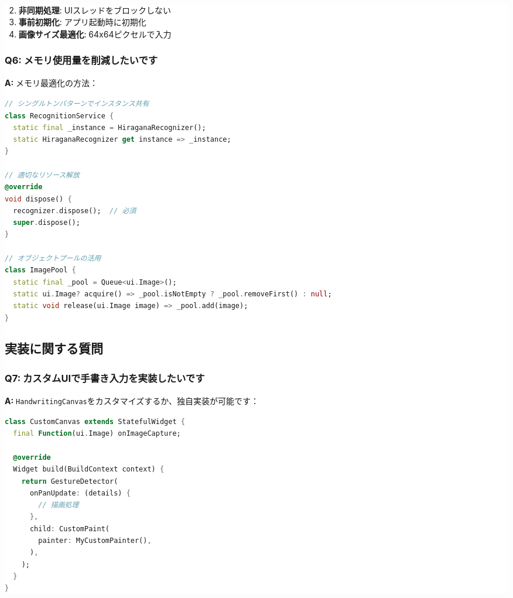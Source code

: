 2. **非同期処理**: UIスレッドをブロックしない
3. **事前初期化**: アプリ起動時に初期化
4. **画像サイズ最適化**: 64x64ピクセルで入力

### Q6: メモリ使用量を削減したいです

**A:** メモリ最適化の方法：

```dart
// シングルトンパターンでインスタンス共有
class RecognitionService {
  static final _instance = HiraganaRecognizer();
  static HiraganaRecognizer get instance => _instance;
}

// 適切なリソース解放
@override
void dispose() {
  recognizer.dispose();  // 必須
  super.dispose();
}

// オブジェクトプールの活用
class ImagePool {
  static final _pool = Queue<ui.Image>();
  static ui.Image? acquire() => _pool.isNotEmpty ? _pool.removeFirst() : null;
  static void release(ui.Image image) => _pool.add(image);
}
```

## 実装に関する質問

### Q7: カスタムUIで手書き入力を実装したいです

**A:** `HandwritingCanvas`をカスタマイズするか、独自実装が可能です：

```dart
class CustomCanvas extends StatefulWidget {
  final Function(ui.Image) onImageCapture;

  @override
  Widget build(BuildContext context) {
    return GestureDetector(
      onPanUpdate: (details) {
        // 描画処理
      },
      child: CustomPaint(
        painter: MyCustomPainter(),
      ),
    );
  }
}
```

